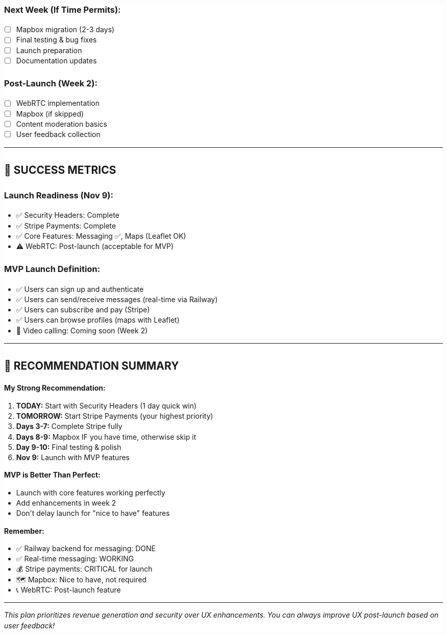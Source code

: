 ### **Next Week (If Time Permits):**
- [ ] Mapbox migration (2-3 days)
- [ ] Final testing & bug fixes
- [ ] Launch preparation
- [ ] Documentation updates

### **Post-Launch (Week 2):**
- [ ] WebRTC implementation
- [ ] Mapbox (if skipped)
- [ ] Content moderation basics
- [ ] User feedback collection

---

## 🎯 SUCCESS METRICS

### **Launch Readiness (Nov 9):**
- ✅ Security Headers: Complete
- ✅ Stripe Payments: Complete
- ✅ Core Features: Messaging ✅, Maps (Leaflet OK)
- ⚠️ WebRTC: Post-launch (acceptable for MVP)

### **MVP Launch Definition:**
- ✅ Users can sign up and authenticate
- ✅ Users can send/receive messages (real-time via Railway)
- ✅ Users can subscribe and pay (Stripe)
- ✅ Users can browse profiles (maps with Leaflet)
- 🎯 Video calling: Coming soon (Week 2)

---

## 💬 RECOMMENDATION SUMMARY

**My Strong Recommendation:**

1. **TODAY:** Start with Security Headers (1 day quick win)
2. **TOMORROW:** Start Stripe Payments (your highest priority)
3. **Days 3-7:** Complete Stripe fully
4. **Days 8-9:** Mapbox IF you have time, otherwise skip it
5. **Day 9-10:** Final testing & polish
6. **Nov 9:** Launch with MVP features

**MVP is Better Than Perfect:**
- Launch with core features working perfectly
- Add enhancements in week 2
- Don't delay launch for "nice to have" features

**Remember:**
- ✅ Railway backend for messaging: DONE
- ✅ Real-time messaging: WORKING
- 💰 Stripe payments: CRITICAL for launch
- 🗺️ Mapbox: Nice to have, not required
- 📞 WebRTC: Post-launch feature

---

*This plan prioritizes revenue generation and security over UX enhancements. You can always improve UX post-launch based on user feedback!*

